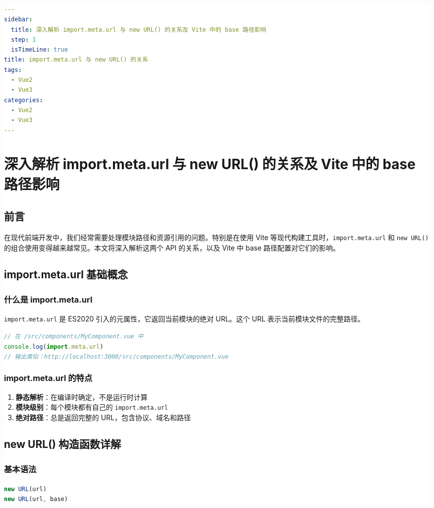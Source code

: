 ```yaml
---
sidebar:
  title: 深入解析 import.meta.url 与 new URL() 的关系及 Vite 中的 base 路径影响
  step: 1
  isTimeLine: true
title: import.meta.url 与 new URL() 的关系
tags:
  - Vue2
  - Vue3
categories:
  - Vue2
  - Vue3
---
```



# 深入解析 import.meta.url 与 new URL() 的关系及 Vite 中的 base 路径影响

## 前言

在现代前端开发中，我们经常需要处理模块路径和资源引用的问题。特别是在使用 Vite 等现代构建工具时，`import.meta.url` 和 `new URL()` 的组合使用变得越来越常见。本文将深入解析这两个 API 的关系，以及 Vite 中 base 路径配置对它们的影响。

## import.meta.url 基础概念

### 什么是 import.meta.url

`import.meta.url` 是 ES2020 引入的元属性，它返回当前模块的绝对 URL。这个 URL 表示当前模块文件的完整路径。

```javascript
// 在 /src/components/MyComponent.vue 中
console.log(import.meta.url)
// 输出类似：http://localhost:3000/src/components/MyComponent.vue
```

### import.meta.url 的特点

1. **静态解析**：在编译时确定，不是运行时计算
2. **模块级别**：每个模块都有自己的 `import.meta.url`
3. **绝对路径**：总是返回完整的 URL，包含协议、域名和路径

## new URL() 构造函数详解

### 基本语法

```javascript
new URL(url)
new URL(url, base)
```
